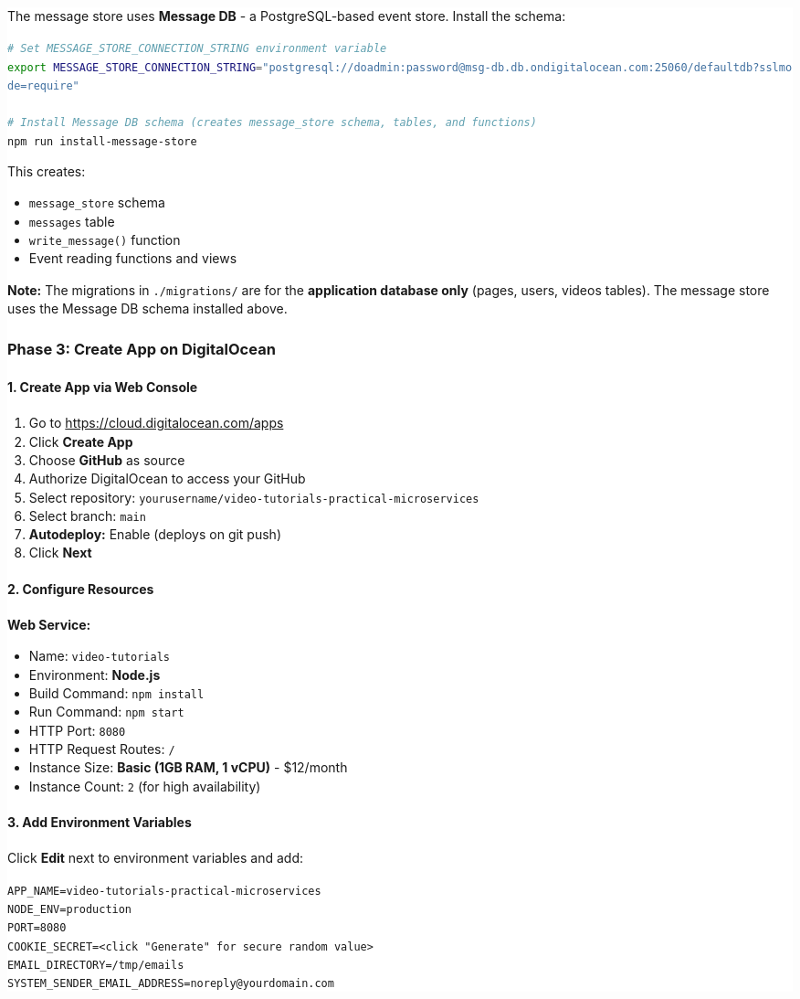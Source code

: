 The message store uses **Message DB** - a PostgreSQL-based event store. Install the schema:

```bash
# Set MESSAGE_STORE_CONNECTION_STRING environment variable
export MESSAGE_STORE_CONNECTION_STRING="postgresql://doadmin:password@msg-db.db.ondigitalocean.com:25060/defaultdb?sslmode=require"

# Install Message DB schema (creates message_store schema, tables, and functions)
npm run install-message-store
```

This creates:
- `message_store` schema
- `messages` table
- `write_message()` function
- Event reading functions and views

**Note:** The migrations in `./migrations/` are for the **application database only** (pages, users, videos tables). The message store uses the Message DB schema installed above.

### Phase 3: Create App on DigitalOcean

#### 1. Create App via Web Console

1. Go to https://cloud.digitalocean.com/apps
2. Click **Create App**
3. Choose **GitHub** as source
4. Authorize DigitalOcean to access your GitHub
5. Select repository: `yourusername/video-tutorials-practical-microservices`
6. Select branch: `main`
7. **Autodeploy:** Enable (deploys on git push)
8. Click **Next**

#### 2. Configure Resources

**Web Service:**
- Name: `video-tutorials`
- Environment: **Node.js**
- Build Command: `npm install`
- Run Command: `npm start`
- HTTP Port: `8080`
- HTTP Request Routes: `/`
- Instance Size: **Basic (1GB RAM, 1 vCPU)** - $12/month
- Instance Count: `2` (for high availability)

#### 3. Add Environment Variables

Click **Edit** next to environment variables and add:

```
APP_NAME=video-tutorials-practical-microservices
NODE_ENV=production
PORT=8080
COOKIE_SECRET=<click "Generate" for secure random value>
EMAIL_DIRECTORY=/tmp/emails
SYSTEM_SENDER_EMAIL_ADDRESS=noreply@yourdomain.com
```
